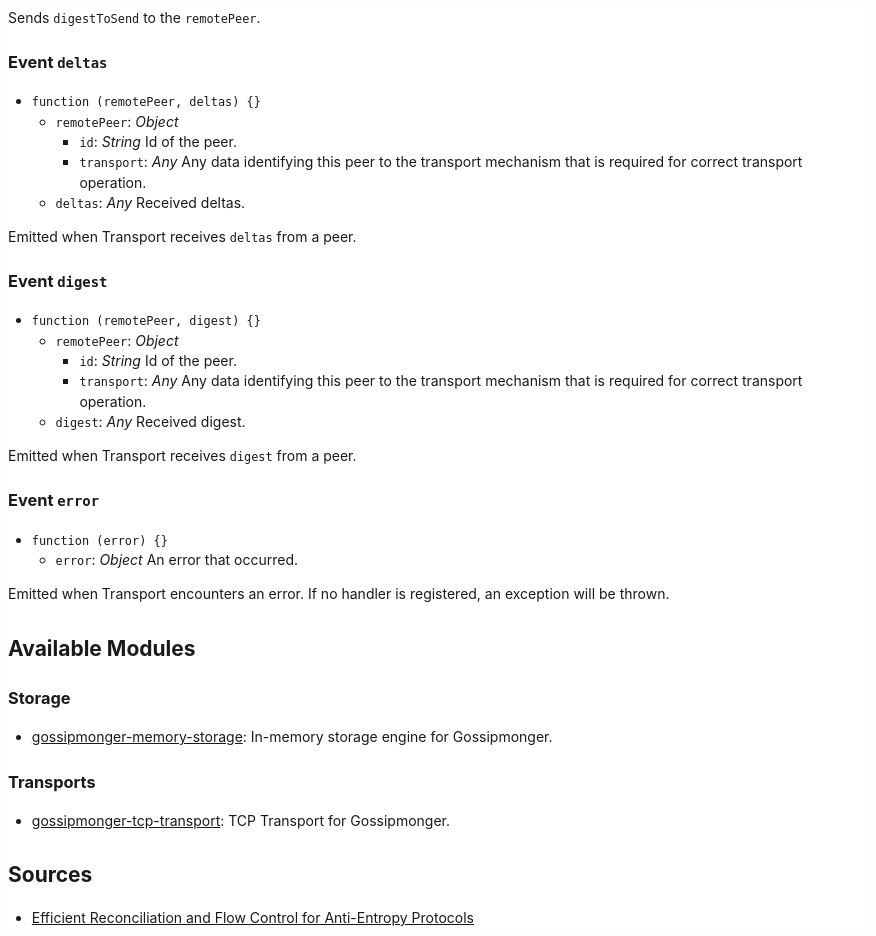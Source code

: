 Sends `digestToSend` to the `remotePeer`.

### Event `deltas`

  * `function (remotePeer, deltas) {}`
    * `remotePeer`: _Object_
      * `id`: _String_ Id of the peer.
      * `transport`: _Any_ Any data identifying this peer to the transport mechanism that is required for correct transport operation.    
    * `deltas`: _Any_ Received deltas.

Emitted when Transport receives `deltas` from a peer.

### Event `digest`

  * `function (remotePeer, digest) {}`
    * `remotePeer`: _Object_
      * `id`: _String_ Id of the peer.
      * `transport`: _Any_ Any data identifying this peer to the transport mechanism that is required for correct transport operation.
    * `digest`: _Any_ Received digest.

Emitted when Transport receives `digest` from a peer.

### Event `error`

  * `function (error) {}`
    * `error`: _Object_ An error that occurred.

Emitted when Transport encounters an error. If no handler is registered, an exception will be thrown.

## Available Modules

### Storage

  * [gossipmonger-memory-storage](https://github.com/tristanls/gossipmonger-memory-storage): In-memory storage engine for Gossipmonger.

### Transports

  * [gossipmonger-tcp-transport](https://github.com/tristanls/gossipmonger-tcp-transport): TCP Transport for Gossipmonger.

## Sources

  * [Efficient Reconciliation and Flow Control for Anti-Entropy Protocols](http://www.cs.cornell.edu/home/rvr/papers/flowgossip.pdf)